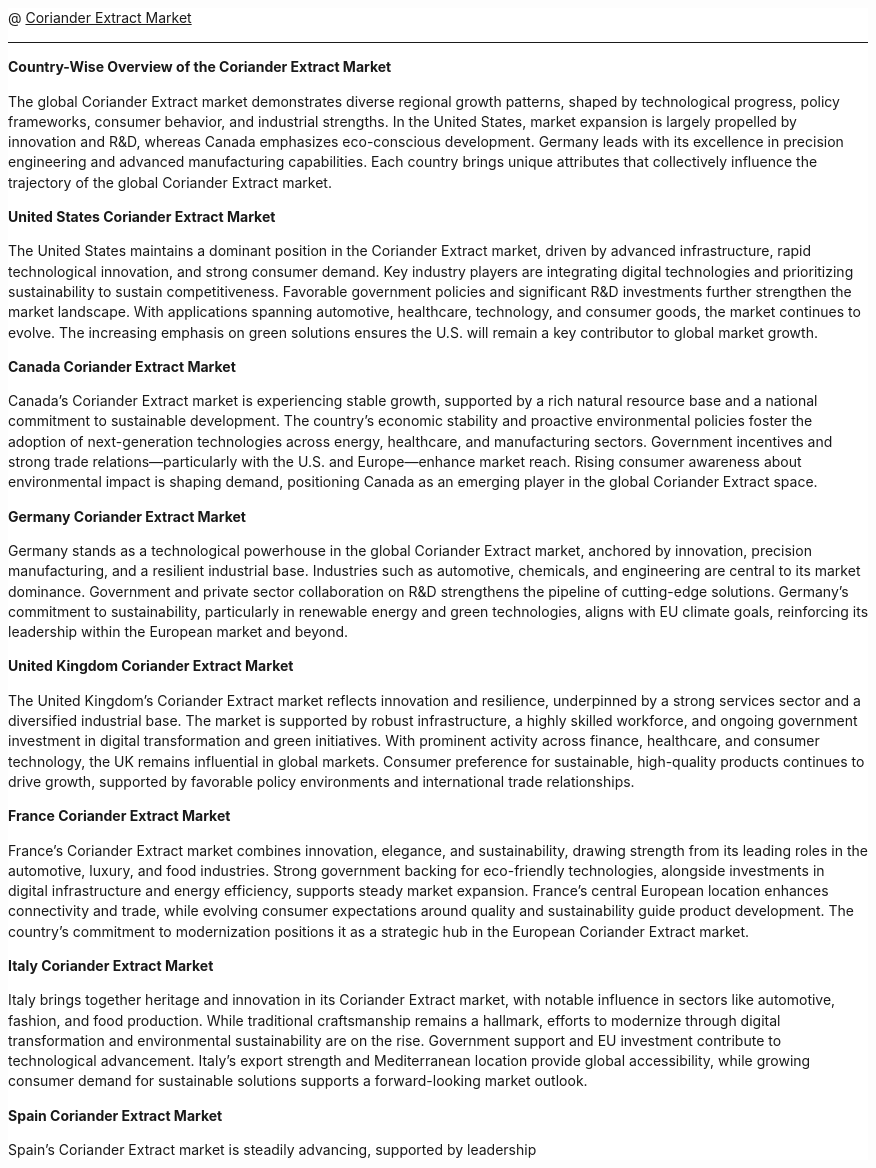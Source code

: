 @</strong> <a href="https://www.marketresearchintellect.com/ask-for-discount/?rid=942931&amp;utm_source=Github-April&amp;utm_medium=019">Coriander Extract Market</a></p></blockquote><hr /><p class="" data-start="217" data-end="261"><strong data-start="217" data-end="261">Country-Wise Overview of the Coriander Extract Market</strong></p><p class="" data-start="263" data-end="774">The global Coriander Extract market demonstrates diverse regional growth patterns, shaped by technological progress, policy frameworks, consumer behavior, and industrial strengths. In the United States, market expansion is largely propelled by innovation and R&amp;D, whereas Canada emphasizes eco-conscious development. Germany leads with its excellence in precision engineering and advanced manufacturing capabilities. Each country brings unique attributes that collectively influence the trajectory of the global Coriander Extract market.</p><p class="" data-start="776" data-end="1421"><strong data-start="776" data-end="805">United States Coriander Extract Market</strong></p><p class="" data-start="776" data-end="1421">The United States maintains a dominant position in the Coriander Extract market, driven by advanced infrastructure, rapid technological innovation, and strong consumer demand. Key industry players are integrating digital technologies and prioritizing sustainability to sustain competitiveness. Favorable government policies and significant R&amp;D investments further strengthen the market landscape. With applications spanning automotive, healthcare, technology, and consumer goods, the market continues to evolve. The increasing emphasis on green solutions ensures the U.S. will remain a key contributor to global market growth.</p><p class="" data-start="1423" data-end="2019"><strong data-start="1423" data-end="1445">Canada Coriander Extract Market</strong></p><p class="" data-start="1423" data-end="2019">Canada&rsquo;s Coriander Extract market is experiencing stable growth, supported by a rich natural resource base and a national commitment to sustainable development. The country&rsquo;s economic stability and proactive environmental policies foster the adoption of next-generation technologies across energy, healthcare, and manufacturing sectors. Government incentives and strong trade relations&mdash;particularly with the U.S. and Europe&mdash;enhance market reach. Rising consumer awareness about environmental impact is shaping demand, positioning Canada as an emerging player in the global Coriander Extract space.</p><p class="" data-start="2021" data-end="2591"><strong data-start="2021" data-end="2044">Germany Coriander Extract Market</strong></p><p class="" data-start="2021" data-end="2591">Germany stands as a technological powerhouse in the global Coriander Extract market, anchored by innovation, precision manufacturing, and a resilient industrial base. Industries such as automotive, chemicals, and engineering are central to its market dominance. Government and private sector collaboration on R&amp;D strengthens the pipeline of cutting-edge solutions. Germany&rsquo;s commitment to sustainability, particularly in renewable energy and green technologies, aligns with EU climate goals, reinforcing its leadership within the European market and beyond.</p><p class="" data-start="2593" data-end="3221"><strong data-start="2593" data-end="2623">United Kingdom Coriander Extract Market</strong></p><p class="" data-start="2593" data-end="3221">The United Kingdom&rsquo;s Coriander Extract market reflects innovation and resilience, underpinned by a strong services sector and a diversified industrial base. The market is supported by robust infrastructure, a highly skilled workforce, and ongoing government investment in digital transformation and green initiatives. With prominent activity across finance, healthcare, and consumer technology, the UK remains influential in global markets. Consumer preference for sustainable, high-quality products continues to drive growth, supported by favorable policy environments and international trade relationships.</p><p class="" data-start="3223" data-end="3838"><strong data-start="3223" data-end="3245">France Coriander Extract Market</strong></p><p class="" data-start="3223" data-end="3838">France&rsquo;s Coriander Extract market combines innovation, elegance, and sustainability, drawing strength from its leading roles in the automotive, luxury, and food industries. Strong government backing for eco-friendly technologies, alongside investments in digital infrastructure and energy efficiency, supports steady market expansion. France&rsquo;s central European location enhances connectivity and trade, while evolving consumer expectations around quality and sustainability guide product development. The country&rsquo;s commitment to modernization positions it as a strategic hub in the European Coriander Extract market.</p><p class="" data-start="3840" data-end="4422"><strong data-start="3840" data-end="3861">Italy Coriander Extract Market</strong></p><p class="" data-start="3840" data-end="4422">Italy brings together heritage and innovation in its Coriander Extract market, with notable influence in sectors like automotive, fashion, and food production. While traditional craftsmanship remains a hallmark, efforts to modernize through digital transformation and environmental sustainability are on the rise. Government support and EU investment contribute to technological advancement. Italy&rsquo;s export strength and Mediterranean location provide global accessibility, while growing consumer demand for sustainable solutions supports a forward-looking market outlook.</p><p class="" data-start="4424" data-end="4975"><strong data-start="4424" data-end="4445">Spain Coriander Extract Market</strong></p><p class="" data-start="4424" data-end="4975">Spain&rsquo;s Coriander Extract market is steadily advancing, supported by leadership